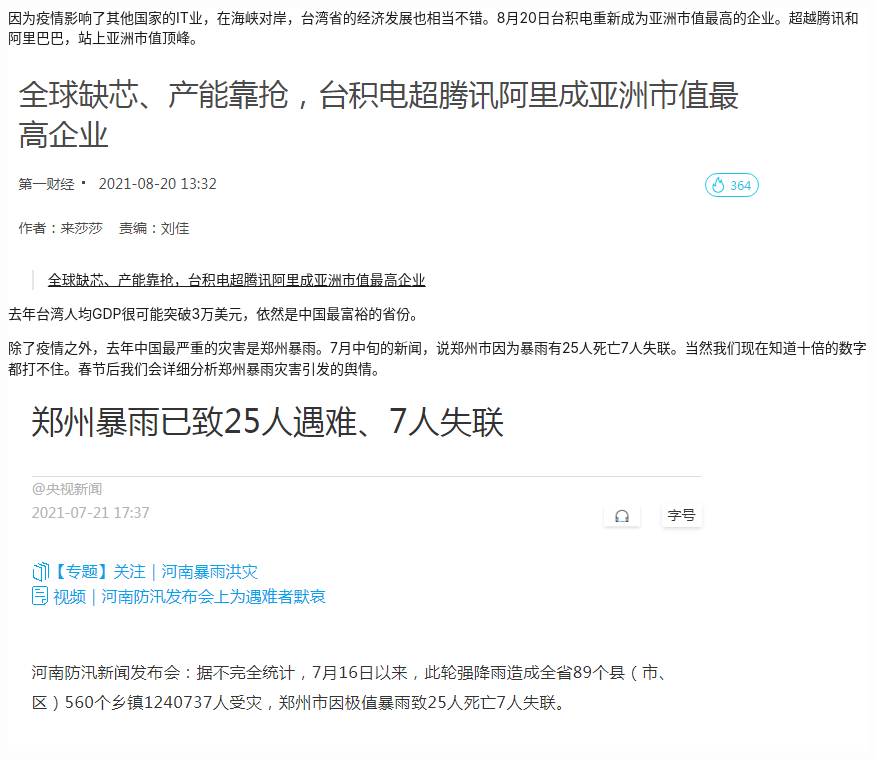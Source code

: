 




因为疫情影响了其他国家的IT业，在海峡对岸，台湾省的经济发展也相当不错。8月20日台积电重新成为亚洲市值最高的企业。超越腾讯和阿里巴巴，站上亚洲市值顶峰。



![](/images/btnews/0301_0400/0386/d4176d43-5794-4575-8a71-6cd87fda54dd.png)




> [ 全球缺芯、产能靠抢，台积电超腾讯阿里成亚洲市值最高企业](https://www.yicai.com/news/101147429.html)






去年台湾人均GDP很可能突破3万美元，依然是中国最富裕的省份。





除了疫情之外，去年中国最严重的灾害是郑州暴雨。7月中旬的新闻，说郑州市因为暴雨有25人死亡7人失联。当然我们现在知道十倍的数字都打不住。春节后我们会详细分析郑州暴雨灾害引发的舆情。



![](/images/btnews/0301_0400/0386/ad38b14d-1fad-4a26-946a-c64011c62910.png)



